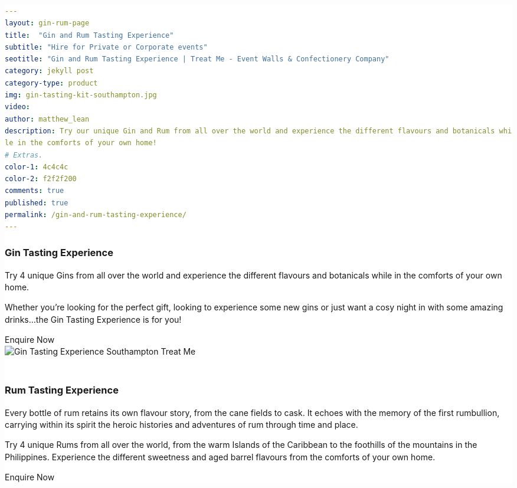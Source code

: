 ```yaml
---
layout: gin-rum-page
title:  "Gin and Rum Tasting Experience"
subtitle: "Hire for Private or Corporate events"
seotitle: "Gin and Rum Tasting Experience | Treat Me - Event Walls & Confectionery Company"
category: jekyll post 
category-type: product
img: gin-tasting-kit-southampton.jpg
video: 
author: matthew_lean
description: Try our unique Gin and Rum from all over the world and experience the different flavours and botanicals while in the comforts of your own home!
# Extras.
color-1: 4c4c4c
color-2: f2f2f200
comments: true
published: true
permalink: /gin-and-rum-tasting-experience/
---
```


<div class="row">
    <div class="col-12 col-sm-6 center mb-4 wow animate fadeIn" data-wow-delay="1s"> 
        <div>
            <h3 class="mb-3">Gin Tasting Experience</h3>
            <p>Try 4 unique Gins from all over the world and experience the different flavours and botanicals while in the comforts of your own home. </p>
<p>Whether you’re looking for the perfect gift, looking to experience some new gins or just want a cosy night in with some amazing drinks…the Gin Tasting Experience is for you! </p>
            <a data-toggle="modal" data-target="#gin-rum-contact" class="btn btn-primary text-white">
                Enquire Now
            </a>
        </div>
    </div>
    <div class="col-12 col-sm-6 order-first mb-4">
        <img alt="Gin Tasting Experience Southampton Treat Me" class="image-shadow wow animate fadeInRight" data-wow-delay="1s" style="width: 100%;" src="{{site.baseurl}}/assets/images/gin-rum/treat-me-box.jpg" alt="">
    </div>
</div>

<div class="row">
    <div class="col-12 col-sm-6 order-first mb-4">
        <img class="image-shadow wow animate fadeInRight" data-wow-delay="1s" style="width: 100%;" src="{{site.baseurl}}/assets/images/gin-rum/gin-box.jpg" alt="">
    </div>
    <div class="col-12 col-sm-6 center mb-4 wow animate fadeIn" data-wow-delay="1s"> 
        <div>
            <h3 class="mb-3">Rum Tasting Experience</h3>
            <p>Every bottle of rum retains its own flavour story, from the cane fields to cask. It echoes with the memory of the first rumbullion, carrying within its spirit the heroic histories and adventures of rum through time and place.</p>
<p>Try 4 unique Rums from all over the world, from the warm Islands of the Caribbean to the foothills of the mountains in the Philippines. Experience the different sweetness and aged barrel flavours from the comforts of your own home.</p>
            <a data-toggle="modal" data-target="#gin-rum-contact" class="btn btn-primary text-white">
                Enquire Now
            </a>
        </div>
    </div>
</div>


